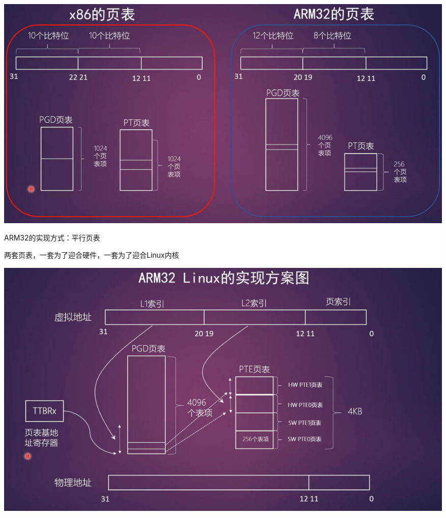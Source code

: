 ![image-20250411134237120](linux.assets/image-20250411134237120.png)



ARM32的实现方式：平行页表

两套页表，一套为了迎合硬件，一套为了迎合Linux内核

![image-20250411134453355](linux.assets/image-20250411134453355.png)
